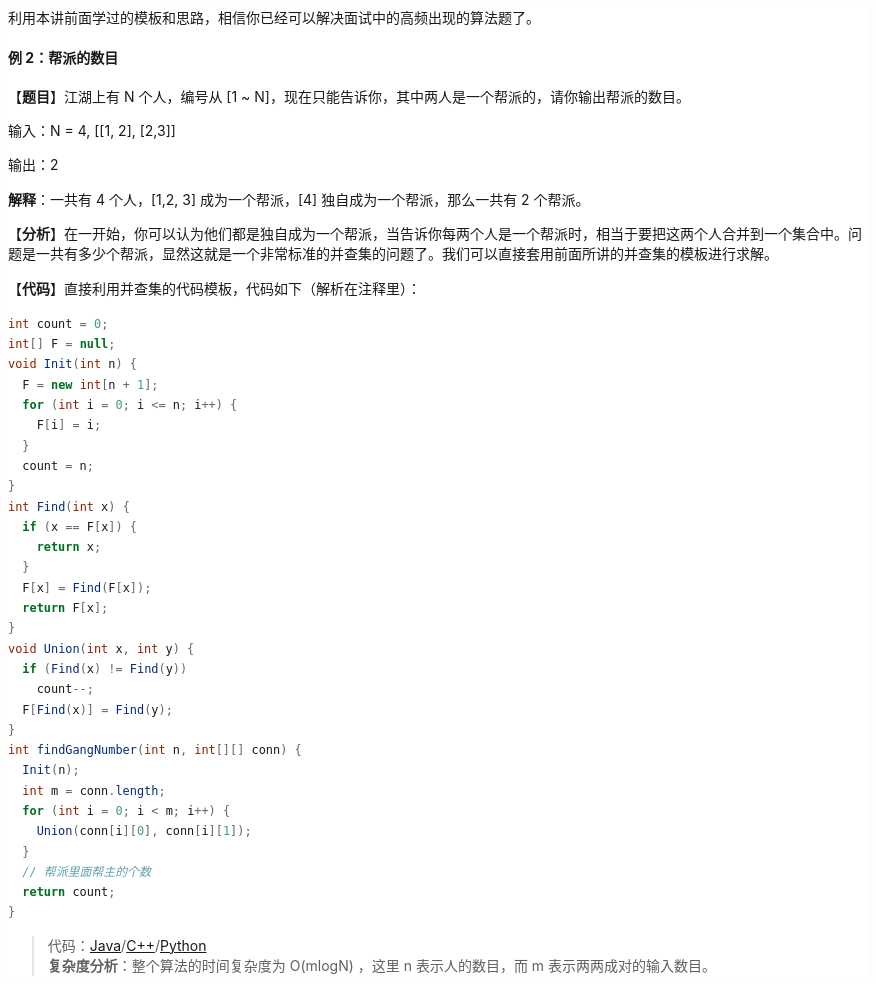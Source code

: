 利用本讲前面学过的模板和思路，相信你已经可以解决面试中的高频出现的算法题了。

#### 例 2：帮派的数目

【**题目**】江湖上有 N 个人，编号从 \[1 \~ N\]，现在只能告诉你，其中两人是一个帮派的，请你输出帮派的数目。

输入：N = 4, \[\[1, 2\], \[2,3\]\]

输出：2

**解释**：一共有 4 个人，\[1,2, 3\] 成为一个帮派，\[4\] 独自成为一个帮派，那么一共有 2 个帮派。

【**分析**】在一开始，你可以认为他们都是独自成为一个帮派，当告诉你每两个人是一个帮派时，相当于要把这两个人合并到一个集合中。问题是一共有多少个帮派，显然这就是一个非常标准的并查集的问题了。我们可以直接套用前面所讲的并查集的模板进行求解。

【**代码**】直接利用并查集的代码模板，代码如下（解析在注释里）：

```java
int count = 0;
int[] F = null;
void Init(int n) {
  F = new int[n + 1];
  for (int i = 0; i <= n; i++) {
    F[i] = i;
  }
  count = n;
}
int Find(int x) {
  if (x == F[x]) {
    return x;
  }
  F[x] = Find(F[x]);
  return F[x];
}
void Union(int x, int y) {
  if (Find(x) != Find(y))
    count--;
  F[Find(x)] = Find(y);
}
int findGangNumber(int n, int[][] conn) {
  Init(n);
  int m = conn.length;
  for (int i = 0; i < m; i++) {
    Union(conn[i][0], conn[i][1]);
  }
  // 帮派里面帮主的个数
  return count;
}
```

> 代码：[Java](https://github.com/lagoueduCol/Algorithm-Dryad/blob/main/07.UF/T1260.java?fileGuid=xxQTRXtVcqtHK6j8)/[C++](https://github.com/lagoueduCol/Algorithm-Dryad/blob/main/07.UF/T1260.cpp?fileGuid=xxQTRXtVcqtHK6j8)/[Python](https://github.com/lagoueduCol/Algorithm-Dryad/blob/main/07.UF/T1260.py?fileGuid=xxQTRXtVcqtHK6j8)  
> **复杂度分析**：整个算法的时间复杂度为 O(mlogN) ，这里 n 表示人的数目，而 m 表示两两成对的输入数目。
